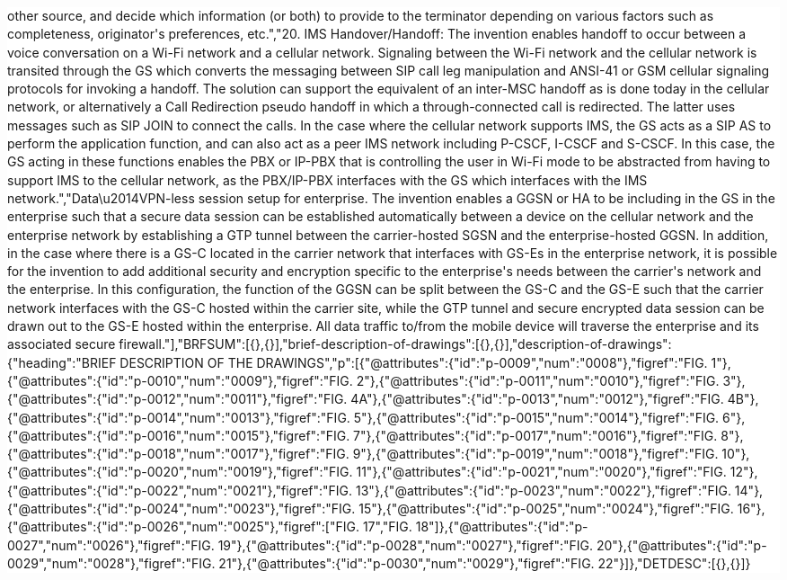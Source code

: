 other source, and decide which information (or both) to provide to the terminator depending on various factors such as completeness, originator's preferences, etc.","20. IMS Handover\/Handoff: The invention enables handoff to occur between a voice conversation on a Wi-Fi network and a cellular network. Signaling between the Wi-Fi network and the cellular network is transited through the GS which converts the messaging between SIP call leg manipulation and ANSI-41 or GSM cellular signaling protocols for invoking a handoff. The solution can support the equivalent of an inter-MSC handoff as is done today in the cellular network, or alternatively a Call Redirection pseudo handoff in which a through-connected call is redirected. The latter uses messages such as SIP JOIN to connect the calls. In the case where the cellular network supports IMS, the GS acts as a SIP AS to perform the application function, and can also act as a peer IMS network including P-CSCF, I-CSCF and S-CSCF. In this case, the GS acting in these functions enables the PBX or IP-PBX that is controlling the user in Wi-Fi mode to be abstracted from having to support IMS to the cellular network, as the PBX\/IP-PBX interfaces with the GS which interfaces with the IMS network.","Data\u2014VPN-less session setup for enterprise. The invention enables a GGSN or HA to be including in the GS in the enterprise such that a secure data session can be established automatically between a device on the cellular network and the enterprise network by establishing a GTP tunnel between the carrier-hosted SGSN and the enterprise-hosted GGSN. In addition, in the case where there is a GS-C located in the carrier network that interfaces with GS-Es in the enterprise network, it is possible for the invention to add additional security and encryption specific to the enterprise's needs between the carrier's network and the enterprise. In this configuration, the function of the GGSN can be split between the GS-C and the GS-E such that the carrier network interfaces with the GS-C hosted within the carrier site, while the GTP tunnel and secure encrypted data session can be drawn out to the GS-E hosted within the enterprise. All data traffic to\/from the mobile device will traverse the enterprise and its associated secure firewall."],"BRFSUM":[{},{}],"brief-description-of-drawings":[{},{}],"description-of-drawings":{"heading":"BRIEF DESCRIPTION OF THE DRAWINGS","p":[{"@attributes":{"id":"p-0009","num":"0008"},"figref":"FIG. 1"},{"@attributes":{"id":"p-0010","num":"0009"},"figref":"FIG. 2"},{"@attributes":{"id":"p-0011","num":"0010"},"figref":"FIG. 3"},{"@attributes":{"id":"p-0012","num":"0011"},"figref":"FIG. 4A"},{"@attributes":{"id":"p-0013","num":"0012"},"figref":"FIG. 4B"},{"@attributes":{"id":"p-0014","num":"0013"},"figref":"FIG. 5"},{"@attributes":{"id":"p-0015","num":"0014"},"figref":"FIG. 6"},{"@attributes":{"id":"p-0016","num":"0015"},"figref":"FIG. 7"},{"@attributes":{"id":"p-0017","num":"0016"},"figref":"FIG. 8"},{"@attributes":{"id":"p-0018","num":"0017"},"figref":"FIG. 9"},{"@attributes":{"id":"p-0019","num":"0018"},"figref":"FIG. 10"},{"@attributes":{"id":"p-0020","num":"0019"},"figref":"FIG. 11"},{"@attributes":{"id":"p-0021","num":"0020"},"figref":"FIG. 12"},{"@attributes":{"id":"p-0022","num":"0021"},"figref":"FIG. 13"},{"@attributes":{"id":"p-0023","num":"0022"},"figref":"FIG. 14"},{"@attributes":{"id":"p-0024","num":"0023"},"figref":"FIG. 15"},{"@attributes":{"id":"p-0025","num":"0024"},"figref":"FIG. 16"},{"@attributes":{"id":"p-0026","num":"0025"},"figref":["FIG. 17","FIG. 18"]},{"@attributes":{"id":"p-0027","num":"0026"},"figref":"FIG. 19"},{"@attributes":{"id":"p-0028","num":"0027"},"figref":"FIG. 20"},{"@attributes":{"id":"p-0029","num":"0028"},"figref":"FIG. 21"},{"@attributes":{"id":"p-0030","num":"0029"},"figref":"FIG. 22"}]},"DETDESC":[{},{}]}
